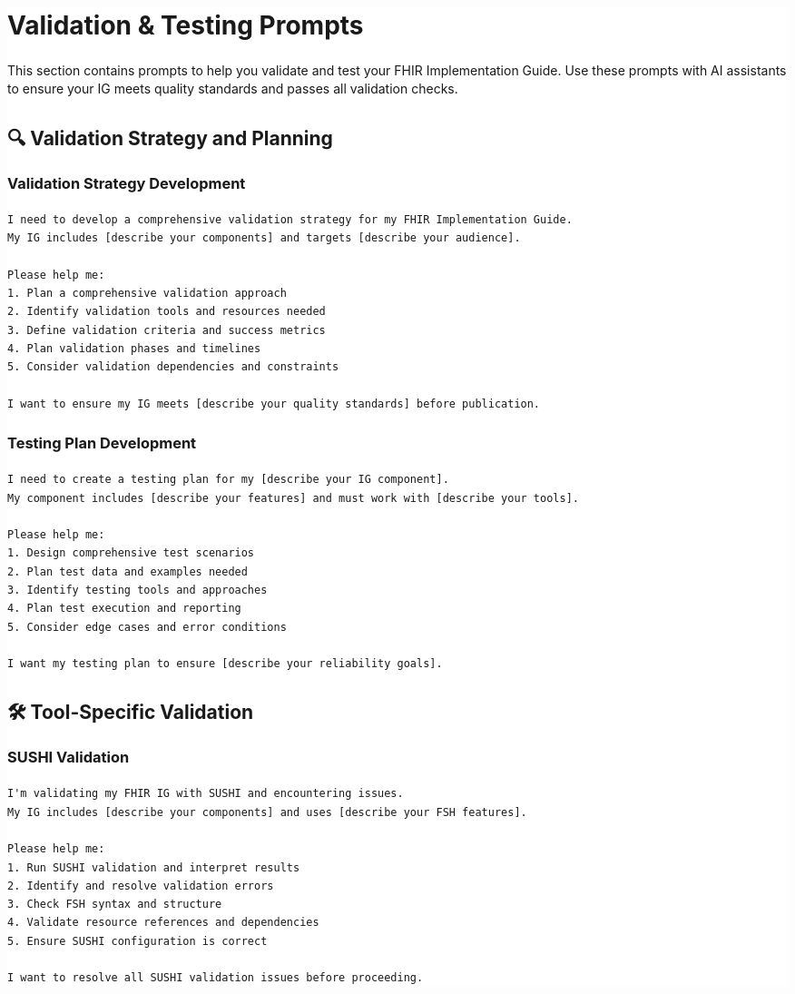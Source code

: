 # Validation & Testing Prompts

This section contains prompts to help you validate and test your FHIR Implementation Guide. Use these prompts with AI assistants to ensure your IG meets quality standards and passes all validation checks.

## 🔍 Validation Strategy and Planning

### Validation Strategy Development

```plaintext
I need to develop a comprehensive validation strategy for my FHIR Implementation Guide.
My IG includes [describe your components] and targets [describe your audience].

Please help me:
1. Plan a comprehensive validation approach
2. Identify validation tools and resources needed
3. Define validation criteria and success metrics
4. Plan validation phases and timelines
5. Consider validation dependencies and constraints

I want to ensure my IG meets [describe your quality standards] before publication.
```

### Testing Plan Development

```plaintext
I need to create a testing plan for my [describe your IG component].
My component includes [describe your features] and must work with [describe your tools].

Please help me:
1. Design comprehensive test scenarios
2. Plan test data and examples needed
3. Identify testing tools and approaches
4. Plan test execution and reporting
5. Consider edge cases and error conditions

I want my testing plan to ensure [describe your reliability goals].
```

## 🛠️ Tool-Specific Validation

### SUSHI Validation

```plaintext
I'm validating my FHIR IG with SUSHI and encountering issues.
My IG includes [describe your components] and uses [describe your FSH features].

Please help me:
1. Run SUSHI validation and interpret results
2. Identify and resolve validation errors
3. Check FSH syntax and structure
4. Validate resource references and dependencies
5. Ensure SUSHI configuration is correct

I want to resolve all SUSHI validation issues before proceeding.
```
